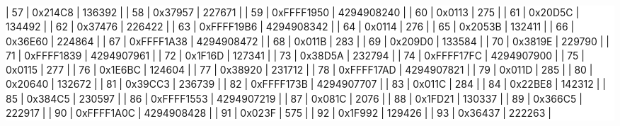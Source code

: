 |      57 | 0x214C8     |      136392 |
|      58 | 0x37957     |      227671 |
|      59 | 0xFFFF1950  |  4294908240 |
|      60 | 0x0113      |         275 |
|      61 | 0x20D5C     |      134492 |
|      62 | 0x37476     |      226422 |
|      63 | 0xFFFF19B6  |  4294908342 |
|      64 | 0x0114      |         276 |
|      65 | 0x2053B     |      132411 |
|      66 | 0x36E60     |      224864 |
|      67 | 0xFFFF1A38  |  4294908472 |
|      68 | 0x011B      |         283 |
|      69 | 0x209D0     |      133584 |
|      70 | 0x3819E     |      229790 |
|      71 | 0xFFFF1839  |  4294907961 |
|      72 | 0x1F16D     |      127341 |
|      73 | 0x38D5A     |      232794 |
|      74 | 0xFFFF17FC  |  4294907900 |
|      75 | 0x0115      |         277 |
|      76 | 0x1E6BC     |      124604 |
|      77 | 0x38920     |      231712 |
|      78 | 0xFFFF17AD  |  4294907821 |
|      79 | 0x011D      |         285 |
|      80 | 0x20640     |      132672 |
|      81 | 0x39CC3     |      236739 |
|      82 | 0xFFFF173B  |  4294907707 |
|      83 | 0x011C      |         284 |
|      84 | 0x22BE8     |      142312 |
|      85 | 0x384C5     |      230597 |
|      86 | 0xFFFF1553  |  4294907219 |
|      87 | 0x081C      |        2076 |
|      88 | 0x1FD21     |      130337 |
|      89 | 0x366C5     |      222917 |
|      90 | 0xFFFF1A0C  |  4294908428 |
|      91 | 0x023F      |         575 |
|      92 | 0x1F992     |      129426 |
|      93 | 0x36437     |      222263 |